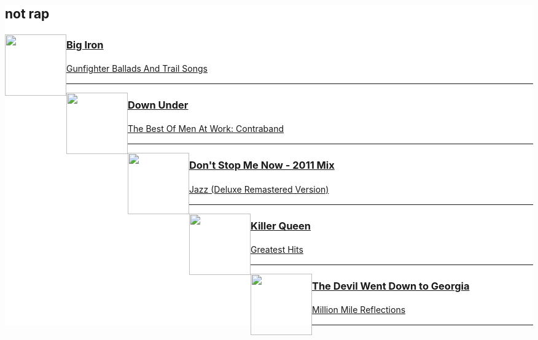 ## not rap
[start-desc]: #



[end-desc]: #

<img align="left" width="100" height="100" src="https://i.scdn.co/image/ab67616d0000b273084051346f432cc68a1279cd">

### [Big Iron](https://open.spotify.com/go?uri=spotify:track:0AQquaENerGps8BQmbPw14)
[Gunfighter Ballads And Trail Songs](https://open.spotify.com/go?uri=spotify:track:3kQpBS26lAj0A0VGl1snRl)

---


<img align="left" width="100" height="100" src="https://i.scdn.co/image/ab67616d0000b273d6a1f7a12629154fa274631f">

### [Down Under](https://open.spotify.com/go?uri=spotify:track:46RVKt5Edm1zl0rXhPJZxz)
[The Best Of Men At Work: Contraband](https://open.spotify.com/go?uri=spotify:track:6GYIy1SuhPDrugCZ5yNeQy)

---


<img align="left" width="100" height="100" src="https://i.scdn.co/image/ab67616d0000b273008b06ec71019afd70153889">

### [Don't Stop Me Now - 2011 Mix](https://open.spotify.com/go?uri=spotify:track:7hQJA50XrCWABAu5v6QZ4i)
[Jazz (Deluxe Remastered Version)](https://open.spotify.com/go?uri=spotify:track:21HMAUrbbYSj9NiPPlGumy)

---


<img align="left" width="100" height="100" src="https://i.scdn.co/image/ab67616d0000b273f17b3bda655e0f961cd40a5d">

### [Killer Queen](https://open.spotify.com/go?uri=spotify:track:4mKlzy0qaK1c2Qw5e2VqpF)
[Greatest Hits](https://open.spotify.com/go?uri=spotify:track:2vDNi8F9UpSCaBHeKQ3nzh)

---


<img align="left" width="100" height="100" src="https://i.scdn.co/image/ab67616d0000b273f6862fa8a9ae5d2375fbb014">

### [The Devil Went Down to Georgia](https://open.spotify.com/go?uri=spotify:track:6gRACp2CvsIhc7hyw8CecQ)
[Million Mile Reflections](https://open.spotify.com/go?uri=spotify:track:211gVLmc36aeE66qEHqN0a)

---


